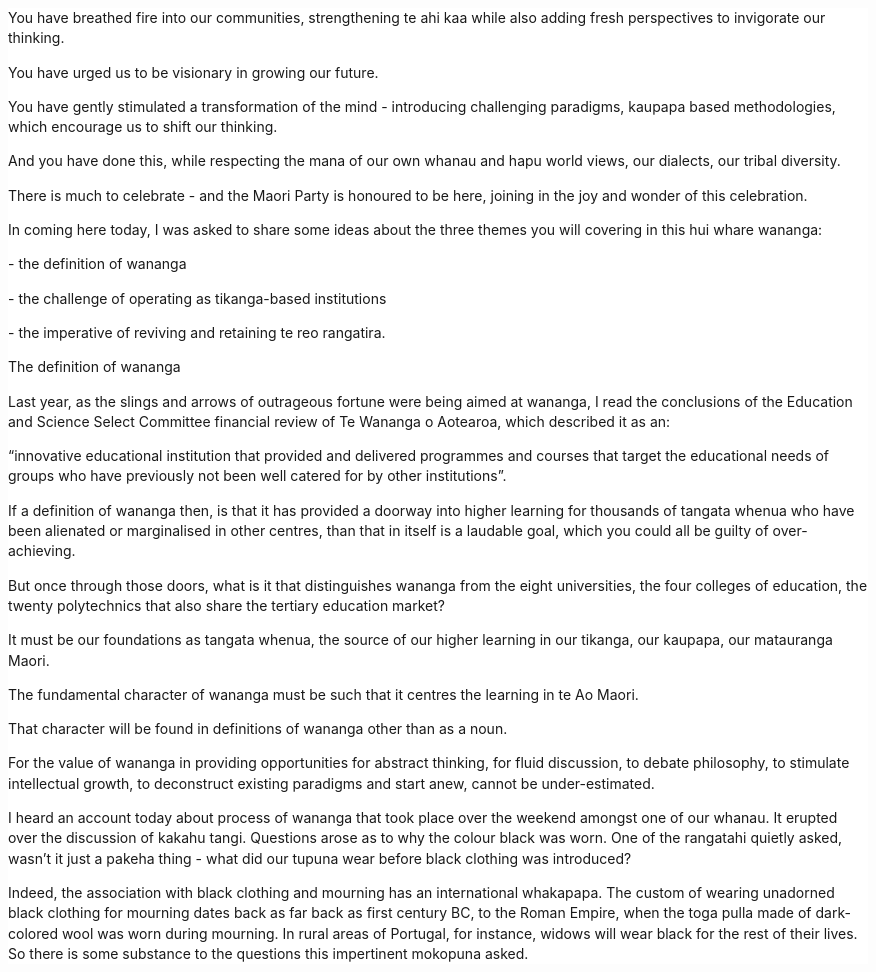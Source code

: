 You have breathed fire into our communities, strengthening te ahi kaa while also adding fresh perspectives to invigorate our thinking.

You have urged us to be visionary in growing our future.

You have gently stimulated a transformation of the mind - introducing challenging paradigms, kaupapa based methodologies, which encourage us to shift our thinking.

And you have done this, while respecting the mana of our own whanau and hapu world views, our dialects, our tribal diversity.

There is much to celebrate - and the Maori Party is honoured to be here, joining in the joy and wonder of this celebration.

In coming here today, I was asked to share some ideas about the three themes you will covering in this hui whare wananga:

\- the definition of wananga

\- the challenge of operating as tikanga-based institutions

\- the imperative of reviving and retaining te reo rangatira.

The definition of wananga

Last year, as the slings and arrows of outrageous fortune were being aimed at wananga, I read the conclusions of the Education and Science Select Committee financial review of Te Wananga o Aotearoa, which described it as an:

“innovative educational institution that provided and delivered programmes and courses that target the educational needs of groups who have previously not been well catered for by other institutions”.

If a definition of wananga then, is that it has provided a doorway into higher learning for thousands of tangata whenua who have been alienated or marginalised in other centres, than that in itself is a laudable goal, which you could all be guilty of over-achieving.

But once through those doors, what is it that distinguishes wananga from the eight universities, the four colleges of education, the twenty polytechnics that also share the tertiary education market?

It must be our foundations as tangata whenua, the source of our higher learning in our tikanga, our kaupapa, our matauranga Maori.

The fundamental character of wananga must be such that it centres the learning in te Ao Maori.

That character will be found in definitions of wananga other than as a noun.

For the value of wananga in providing opportunities for abstract thinking, for fluid discussion, to debate philosophy, to stimulate intellectual growth, to deconstruct existing paradigms and start anew, cannot be under-estimated.

I heard an account today about process of wananga that took place over the weekend amongst one of our whanau. It erupted over the discussion of kakahu tangi. Questions arose as to why the colour black was worn. One of the rangatahi quietly asked, wasn’t it just a pakeha thing - what did our tupuna wear before black clothing was introduced?

Indeed, the association with black clothing and mourning has an international whakapapa. The custom of wearing unadorned black clothing for mourning dates back as far back as first century BC, to the Roman Empire, when the toga pulla made of dark-colored wool was worn during mourning. In rural areas of Portugal, for instance, widows will wear black for the rest of their lives. So there is some substance to the questions this impertinent mokopuna asked.
